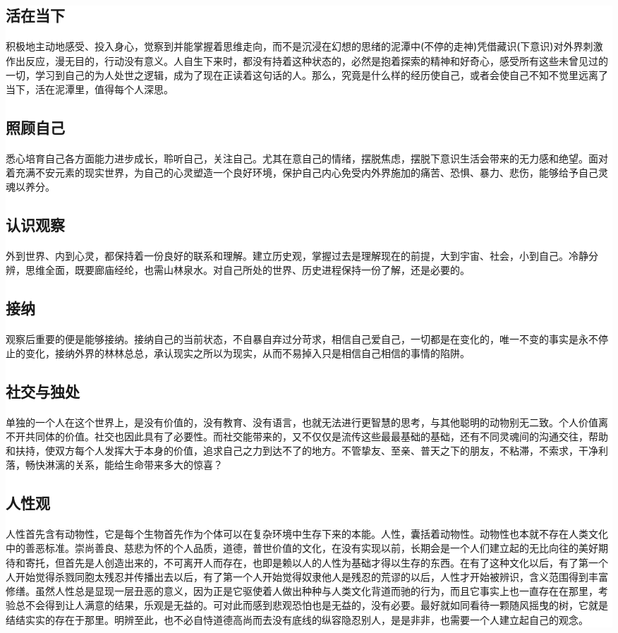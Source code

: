 ## 活在当下

积极地主动地感受、投入身心，觉察到并能掌握着思维走向，而不是沉浸在幻想的思绪的泥潭中(不停的走神)凭借藏识(下意识)对外界刺激作出反应，漫无目的，行动没有意义。人自生下来时，都没有持着这种状态的，必然是抱着探索的精神和好奇心，感受所有这些未曾见过的一切，学习到自己的为人处世之逻辑，成为了现在正读着这句话的人。那么，究竟是什么样的经历使自己，或者会使自己不知不觉里远离了当下，活在泥潭里，值得每个人深思。

## 照顾自己

悉心培育自己各方面能力进步成长，聆听自己，关注自己。尤其在意自己的情绪，摆脱焦虑，摆脱下意识生活会带来的无力感和绝望。面对着充满不安元素的现实世界，为自己的心灵塑造一个良好环境，保护自己内心免受内外界施加的痛苦、恐惧、暴力、悲伤，能够给予自己灵魂以养分。

## 认识观察

外到世界、内到心灵，都保持着一份良好的联系和理解。建立历史观，掌握过去是理解现在的前提，大到宇宙、社会，小到自己。冷静分辨，思维全面，既要廊庙经纶，也需山林泉水。对自己所处的世界、历史进程保持一份了解，还是必要的。

## 接纳

观察后重要的便是能够接纳。接纳自己的当前状态，不自暴自弃过分苛求，相信自己爱自己，一切都是在变化的，唯一不变的事实是永不停止的变化，接纳外界的林林总总，承认现实之所以为现实，从而不易掉入只是相信自己相信的事情的陷阱。

## 社交与独处

单独的一个人在这个世界上，是没有价值的，没有教育、没有语言，也就无法进行更智慧的思考，与其他聪明的动物别无二致。个人价值离不开共同体的价值。社交也因此具有了必要性。而社交能带来的，又不仅仅是流传这些最最基础的基础，还有不同灵魂间的沟通交往，帮助和扶持，使双方每个人发挥大于本身的价值，追求自己之力到达不了的地方。不管挚友、至亲、普天之下的朋友，不粘滞，不索求，干净利落，畅快淋漓的关系，能给生命带来多大的惊喜？

## 人性观

人性首先含有动物性，它是每个生物首先作为个体可以在复杂环境中生存下来的本能。人性，囊括着动物性。动物性也本就不存在人类文化中的善恶标准。崇尚善良、慈悲为怀的个人品质，道德，普世价值的文化，在没有实现以前，长期会是一个人们建立起的无比向往的美好期待和寄托，但首先是人创造出来的，不可离开人而存在，也即是赖以人的人性为基础才得以生存的东西。在有了这种文化以后，有了第一个人开始觉得杀戮同胞太残忍并传播出去以后，有了第一个人开始觉得奴隶他人是残忍的荒谬的以后，人性才开始被辨识，含义范围得到丰富修缮。虽然人性总是显现一层丑恶的意义，因为正是它驱使着人做出种种与人类文化背道而驰的行为，而且它事实上也一直存在在那里，考验总不会得到让人满意的结果，乐观是无益的。可对此而感到悲观恐怕也是无益的，没有必要。最好就如同看待一颗随风摇曳的树，它就是结结实实的存在于那里。明辨至此，也不必自恃道德高尚而去没有底线的纵容隐忍别人，是是非非，也需要一个人建立起自己的观念。


